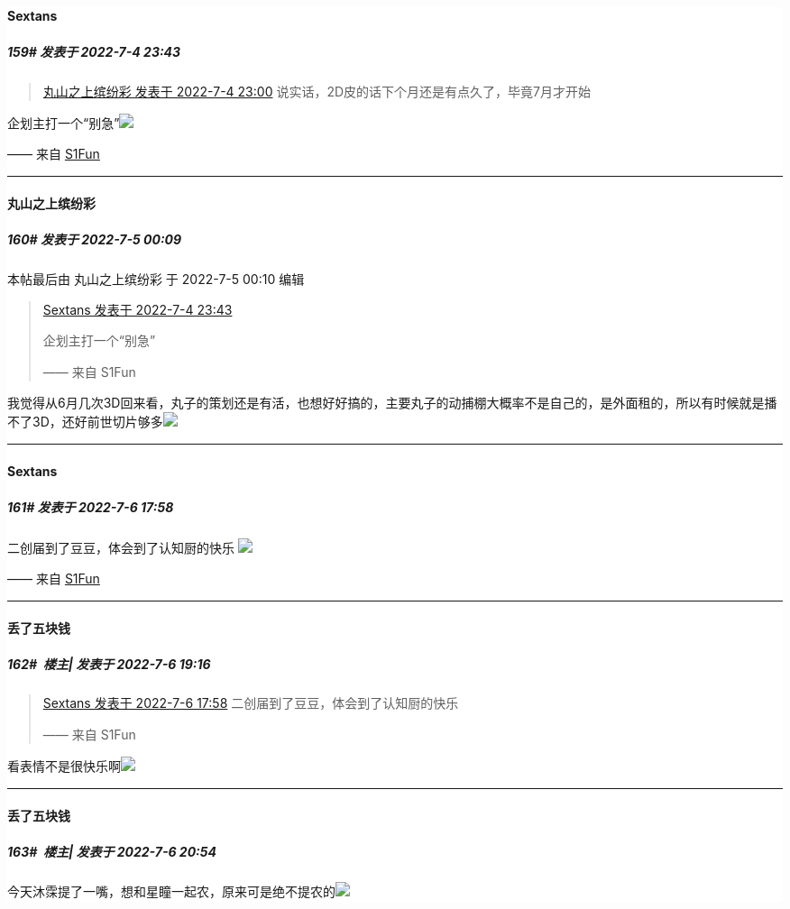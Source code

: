 ####  Sextans  
##### 159#       发表于 2022-7-4 23:43

<blockquote><a href="httphttps://bbs.saraba1st.com/2b/forum.php?mod=redirect&amp;goto=findpost&amp;pid=56525471&amp;ptid=2074429" target="_blank">丸山之上缤纷彩 发表于 2022-7-4 23:00</a>
说实话，2D皮的话下个月还是有点久了，毕竟7月才开始</blockquote>
企划主打一个“别急”<img src="https://static.saraba1st.com/image/smiley/face2017/013.png" referrerpolicy="no-referrer">

—— 来自 [S1Fun](https://s1fun.koalcat.com)

*****

####  丸山之上缤纷彩  
##### 160#       发表于 2022-7-5 00:09

 本帖最后由 丸山之上缤纷彩 于 2022-7-5 00:10 编辑 
<blockquote><a href="httphttps://bbs.saraba1st.com/2b/forum.php?mod=redirect&amp;goto=findpost&amp;pid=56525922&amp;ptid=2074429" target="_blank">Sextans 发表于 2022-7-4 23:43</a>

企划主打一个“别急”

—— 来自 S1Fun</blockquote>
我觉得从6月几次3D回来看，丸子的策划还是有活，也想好好搞的，主要丸子的动捕棚大概率不是自己的，是外面租的，所以有时候就是播不了3D，还好前世切片够多<img src="https://static.saraba1st.com/image/smiley/face2017/067.png" referrerpolicy="no-referrer">

*****

####  Sextans  
##### 161#       发表于 2022-7-6 17:58

二创届到了豆豆，体会到了认知厨的快乐 <img src="https://static.saraba1st.com/image/smiley/face2017/015.png" referrerpolicy="no-referrer">

—— 来自 [S1Fun](https://s1fun.koalcat.com)

*****

####  丢了五块钱  
##### 162#         楼主| 发表于 2022-7-6 19:16

<blockquote><a href="httphttps://bbs.saraba1st.com/2b/forum.php?mod=redirect&amp;goto=findpost&amp;pid=56548608&amp;ptid=2074429" target="_blank">Sextans 发表于 2022-7-6 17:58</a>
二创届到了豆豆，体会到了认知厨的快乐 

—— 来自 S1Fun</blockquote>
看表情不是很快乐啊<img src="https://static.saraba1st.com/image/smiley/face2017/066.png" referrerpolicy="no-referrer">

*****

####  丢了五块钱  
##### 163#         楼主| 发表于 2022-7-6 20:54

今天沐霂提了一嘴，想和星瞳一起农，原来可是绝不提农的<img src="https://static.saraba1st.com/image/smiley/face2017/033.png" referrerpolicy="no-referrer">
